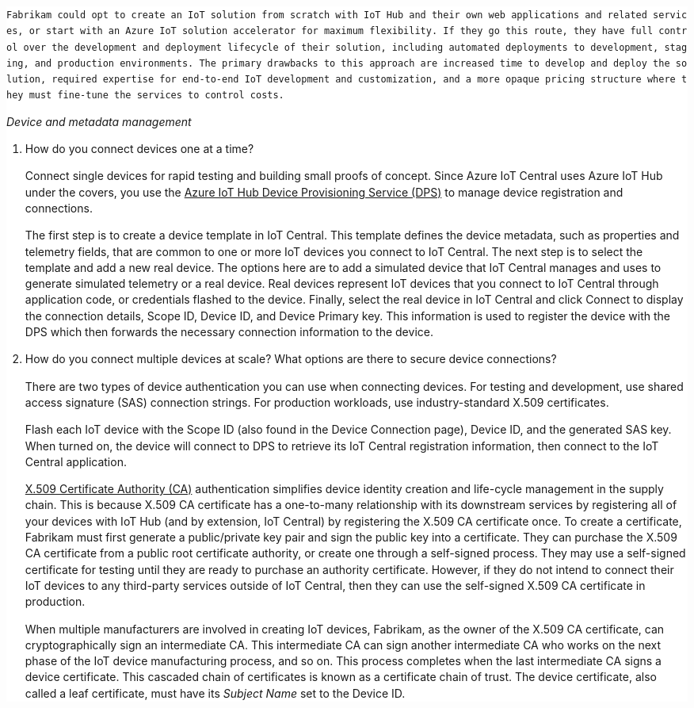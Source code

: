     Fabrikam could opt to create an IoT solution from scratch with IoT Hub and their own web applications and related services, or start with an Azure IoT solution accelerator for maximum flexibility. If they go this route, they have full control over the development and deployment lifecycle of their solution, including automated deployments to development, staging, and production environments. The primary drawbacks to this approach are increased time to develop and deploy the solution, required expertise for end-to-end IoT development and customization, and a more opaque pricing structure where they must fine-tune the services to control costs.

_Device and metadata management_

1. How do you connect devices one at a time?

    Connect single devices for rapid testing and building small proofs of concept. Since Azure IoT Central uses Azure IoT Hub under the covers, you use the [Azure IoT Hub Device Provisioning Service (DPS)](https://docs.microsoft.com/azure/iot-dps/about-iot-dps) to manage device registration and connections.

    The first step is to create a device template in IoT Central. This template defines the device metadata, such as properties and telemetry fields, that are common to one or more IoT devices you connect to IoT Central. The next step is to select the template and add a new real device. The options here are to add a simulated device that IoT Central manages and uses to generate simulated telemetry or a real device. Real devices represent IoT devices that you connect to IoT Central through application code, or credentials flashed to the device. Finally, select the real device in IoT Central and click Connect to display the connection details, Scope ID, Device ID, and Device Primary key. This information is used to register the device with the DPS which then forwards the necessary connection information to the device.

2. How do you connect multiple devices at scale? What options are there to secure device connections?

    There are two types of device authentication you can use when connecting devices. For testing and development, use shared access signature (SAS) connection strings. For production workloads, use industry-standard X.509 certificates.

    Flash each IoT device with the Scope ID (also found in the Device Connection page), Device ID, and the generated SAS key. When turned on, the device will connect to DPS to retrieve its IoT Central registration information, then connect to the IoT Central application.

    [X.509 Certificate Authority (CA)](https://docs.microsoft.com/azure/iot-hub/iot-hub-x509ca-concept) authentication simplifies device identity creation and life-cycle management in the supply chain. This is because X.509 CA certificate has a one-to-many relationship with its downstream services by registering all of your devices with IoT Hub (and by extension, IoT Central) by registering the X.509 CA certificate once. To create a certificate, Fabrikam must first generate a public/private key pair and sign the public key into a certificate. They can purchase the X.509 CA certificate from a public root certificate authority, or create one through a self-signed process. They may use a self-signed certificate for testing until they are ready to purchase an authority certificate. However, if they do not intend to connect their IoT devices to any third-party services outside of IoT Central, then they can use the self-signed X.509 CA certificate in production.

    When multiple manufacturers are involved in creating IoT devices, Fabrikam, as the owner of the X.509 CA certificate, can cryptographically sign an intermediate CA. This intermediate CA can sign another intermediate CA who works on the next phase of the IoT device manufacturing process, and so on. This process completes when the last intermediate CA signs a device certificate. This cascaded chain of certificates is known as a certificate chain of trust. The device certificate, also called a leaf certificate, must have its _Subject Name_ set to the Device ID.

